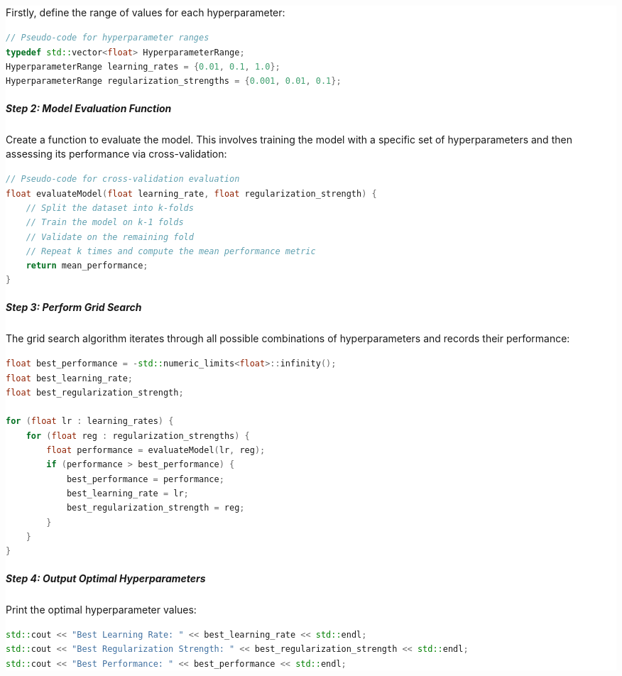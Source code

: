 Firstly, define the range of values for each hyperparameter:

```cpp
// Pseudo-code for hyperparameter ranges
typedef std::vector<float> HyperparameterRange;
HyperparameterRange learning_rates = {0.01, 0.1, 1.0};
HyperparameterRange regularization_strengths = {0.001, 0.01, 0.1};
```

##### Step 2: Model Evaluation Function

Create a function to evaluate the model. This involves training the model with a specific set of hyperparameters and then assessing its performance via cross-validation:

```cpp
// Pseudo-code for cross-validation evaluation
float evaluateModel(float learning_rate, float regularization_strength) {
    // Split the dataset into k-folds
    // Train the model on k-1 folds
    // Validate on the remaining fold
    // Repeat k times and compute the mean performance metric
    return mean_performance;
}
```

##### Step 3: Perform Grid Search

The grid search algorithm iterates through all possible combinations of hyperparameters and records their performance:

```cpp
float best_performance = -std::numeric_limits<float>::infinity();
float best_learning_rate;
float best_regularization_strength;

for (float lr : learning_rates) {
    for (float reg : regularization_strengths) {
        float performance = evaluateModel(lr, reg);
        if (performance > best_performance) {
            best_performance = performance;
            best_learning_rate = lr;
            best_regularization_strength = reg;
        }
    }
}
```

##### Step 4: Output Optimal Hyperparameters

Print the optimal hyperparameter values:

```cpp
std::cout << "Best Learning Rate: " << best_learning_rate << std::endl;
std::cout << "Best Regularization Strength: " << best_regularization_strength << std::endl;
std::cout << "Best Performance: " << best_performance << std::endl;
```
